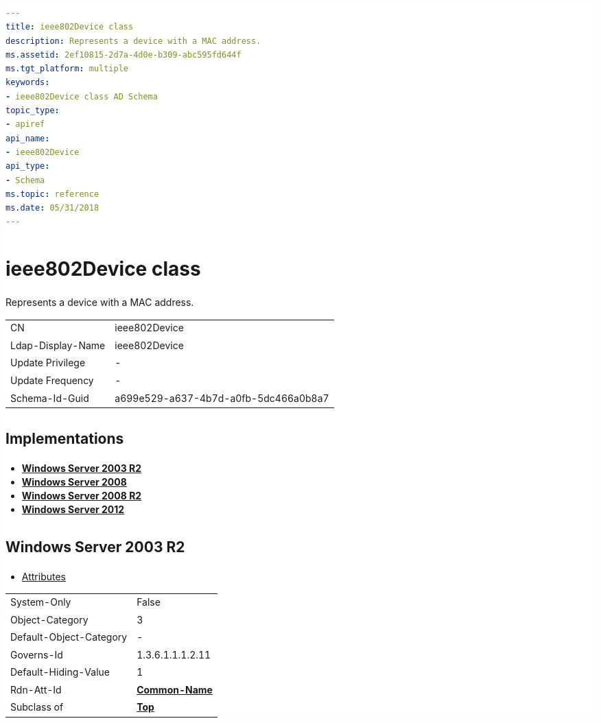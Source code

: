 ```yaml
---
title: ieee802Device class
description: Represents a device with a MAC address.
ms.assetid: 2ef10815-2d7a-4d0e-b309-abc595fd644f
ms.tgt_platform: multiple
keywords:
- ieee802Device class AD Schema
topic_type:
- apiref
api_name:
- ieee802Device
api_type:
- Schema
ms.topic: reference
ms.date: 05/31/2018
---
```


# ieee802Device class

Represents a device with a MAC address.



|                   |                                      |
|-------------------|--------------------------------------|
| CN                | ieee802Device                        |
| Ldap-Display-Name | ieee802Device                        |
| Update Privilege  | \-                                   |
| Update Frequency  | \-                                   |
| Schema-Id-Guid    | a699e529-a637-4b7d-a0fb-5dc466a0b8a7 |



## Implementations

-   [**Windows Server 2003 R2**](#windows-server-2003-r2)
-   [**Windows Server 2008**](#windows-server-2008)
-   [**Windows Server 2008 R2**](#windows-server-2008-r2)
-   [**Windows Server 2012**](#windows-server-2012)

## Windows Server 2003 R2

-   [Attributes](#windows-server-2003-r2-attributes)



|                             |                                                                                              |
|-----------------------------|----------------------------------------------------------------------------------------------|
| System-Only                 | False                                                                                        |
| Object-Category             | 3                                                                                            |
| Default-Object-Category     | \-                                                                                           |
| Governs-Id                  | 1.3.6.1.1.1.2.11                                                                             |
| Default-Hiding-Value        | 1                                                                                            |
| Rdn-Att-Id                  | [**Common-Name**](a-cn.md)<br/>                                                       |
| Subclass of                 | [**Top**](c-top.md)<br/>                                                              |